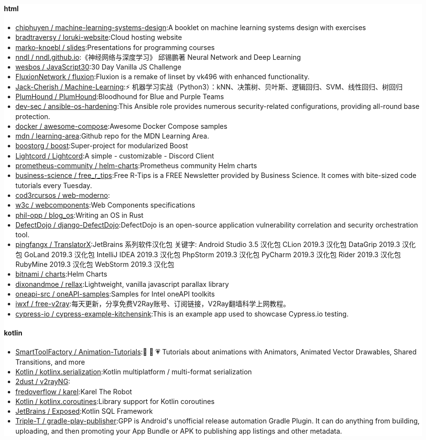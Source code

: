 #### html
* [chiphuyen / machine-learning-systems-design](https://github.com/chiphuyen/machine-learning-systems-design):A booklet on machine learning systems design with exercises
* [bradtraversy / loruki-website](https://github.com/bradtraversy/loruki-website):Cloud hosting website
* [marko-knoebl / slides](https://github.com/marko-knoebl/slides):Presentations for programming courses
* [nndl / nndl.github.io](https://github.com/nndl/nndl.github.io):《神经网络与深度学习》 邱锡鹏著 Neural Network and Deep Learning
* [wesbos / JavaScript30](https://github.com/wesbos/JavaScript30):30 Day Vanilla JS Challenge
* [FluxionNetwork / fluxion](https://github.com/FluxionNetwork/fluxion):Fluxion is a remake of linset by vk496 with enhanced functionality.
* [Jack-Cherish / Machine-Learning](https://github.com/Jack-Cherish/Machine-Learning):⚡ 机器学习实战（Python3）：kNN、决策树、贝叶斯、逻辑回归、SVM、线性回归、树回归
* [PlumHound / PlumHound](https://github.com/PlumHound/PlumHound):Bloodhound for Blue and Purple Teams
* [dev-sec / ansible-os-hardening](https://github.com/dev-sec/ansible-os-hardening):This Ansible role provides numerous security-related configurations, providing all-round base protection.
* [docker / awesome-compose](https://github.com/docker/awesome-compose):Awesome Docker Compose samples
* [mdn / learning-area](https://github.com/mdn/learning-area):Github repo for the MDN Learning Area.
* [boostorg / boost](https://github.com/boostorg/boost):Super-project for modularized Boost
* [Lightcord / Lightcord](https://github.com/Lightcord/Lightcord):A simple - customizable - Discord Client
* [prometheus-community / helm-charts](https://github.com/prometheus-community/helm-charts):Prometheus community Helm charts
* [business-science / free_r_tips](https://github.com/business-science/free_r_tips):Free R-Tips is a FREE Newsletter provided by Business Science. It comes with bite-sized code tutorials every Tuesday.
* [cod3rcursos / web-moderno](https://github.com/cod3rcursos/web-moderno):
* [w3c / webcomponents](https://github.com/w3c/webcomponents):Web Components specifications
* [phil-opp / blog_os](https://github.com/phil-opp/blog_os):Writing an OS in Rust
* [DefectDojo / django-DefectDojo](https://github.com/DefectDojo/django-DefectDojo):DefectDojo is an open-source application vulnerability correlation and security orchestration tool.
* [pingfangx / TranslatorX](https://github.com/pingfangx/TranslatorX):JetBrains 系列软件汉化包 关键字: Android Studio 3.5 汉化包 CLion 2019.3 汉化包 DataGrip 2019.3 汉化包 GoLand 2019.3 汉化包 IntelliJ IDEA 2019.3 汉化包 PhpStorm 2019.3 汉化包 PyCharm 2019.3 汉化包 Rider 2019.3 汉化包 RubyMine 2019.3 汉化包 WebStorm 2019.3 汉化包
* [bitnami / charts](https://github.com/bitnami/charts):Helm Charts
* [dixonandmoe / rellax](https://github.com/dixonandmoe/rellax):Lightweight, vanilla javascript parallax library
* [oneapi-src / oneAPI-samples](https://github.com/oneapi-src/oneAPI-samples):Samples for Intel oneAPI toolkits
* [iwxf / free-v2ray](https://github.com/iwxf/free-v2ray):每天更新，分享免费V2Ray账号、订阅链接，V2Ray翻墙科学上网教程。
* [cypress-io / cypress-example-kitchensink](https://github.com/cypress-io/cypress-example-kitchensink):This is an example app used to showcase Cypress.io testing.

#### kotlin
* [SmartToolFactory / Animation-Tutorials](https://github.com/SmartToolFactory/Animation-Tutorials):🍭 🚀 💗 Tutorials about animations with Animators, Animated Vector Drawables, Shared Transitions, and more
* [Kotlin / kotlinx.serialization](https://github.com/Kotlin/kotlinx.serialization):Kotlin multiplatform / multi-format serialization
* [2dust / v2rayNG](https://github.com/2dust/v2rayNG):
* [fredoverflow / karel](https://github.com/fredoverflow/karel):Karel The Robot
* [Kotlin / kotlinx.coroutines](https://github.com/Kotlin/kotlinx.coroutines):Library support for Kotlin coroutines
* [JetBrains / Exposed](https://github.com/JetBrains/Exposed):Kotlin SQL Framework
* [Triple-T / gradle-play-publisher](https://github.com/Triple-T/gradle-play-publisher):GPP is Android's unofficial release automation Gradle Plugin. It can do anything from building, uploading, and then promoting your App Bundle or APK to publishing app listings and other metadata.